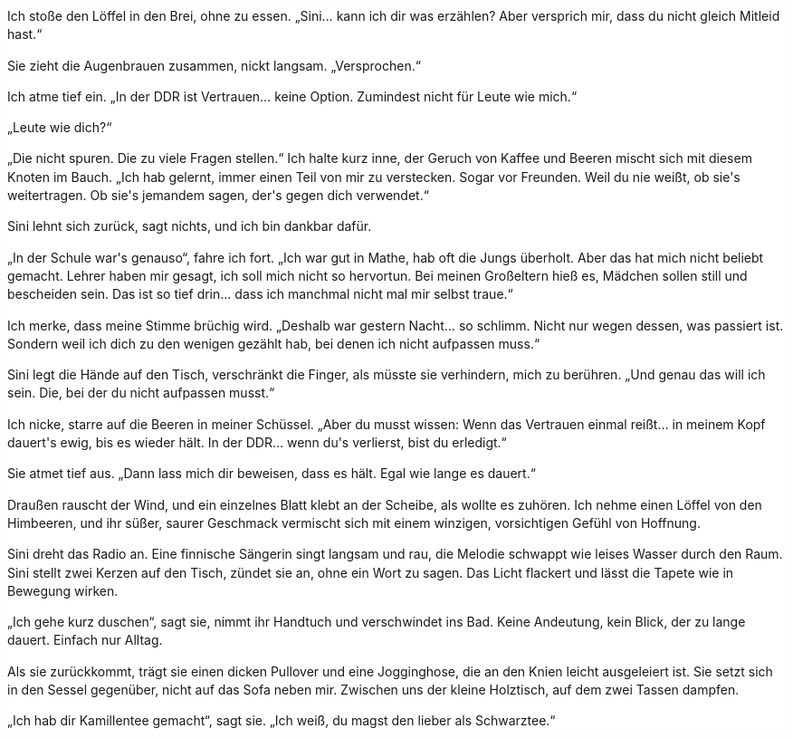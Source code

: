 Ich stoße den Löffel in den Brei, ohne zu essen. „Sini… kann ich dir was
erzählen? Aber versprich mir, dass du nicht gleich Mitleid hast.“

Sie zieht die Augenbrauen zusammen, nickt langsam. „Versprochen.“

Ich atme tief ein. „In der DDR ist Vertrauen… keine Option. Zumindest nicht für
Leute wie mich.“

„Leute wie dich?“

„Die nicht spuren. Die zu viele Fragen stellen.“ Ich halte kurz inne, der Geruch
von Kaffee und Beeren mischt sich mit diesem Knoten im Bauch. „Ich hab gelernt,
immer einen Teil von mir zu verstecken. Sogar vor Freunden. Weil du nie weißt,
ob sie's weitertragen. Ob sie's jemandem sagen, der's gegen dich verwendet.“

Sini lehnt sich zurück, sagt nichts, und ich bin dankbar dafür.

„In der Schule war's genauso“, fahre ich fort. „Ich war gut in Mathe, hab oft
die Jungs überholt. Aber das hat mich nicht beliebt gemacht. Lehrer haben mir
gesagt, ich soll mich nicht so hervortun. Bei meinen Großeltern hieß es, Mädchen
sollen still und bescheiden sein. Das ist so tief drin… dass ich manchmal nicht
mal mir selbst traue.“

Ich merke, dass meine Stimme brüchig wird. „Deshalb war gestern Nacht… so
schlimm. Nicht nur wegen dessen, was passiert ist. Sondern weil ich dich zu den
wenigen gezählt hab, bei denen ich nicht aufpassen muss.“

Sini legt die Hände auf den Tisch, verschränkt die Finger, als müsste sie
verhindern, mich zu berühren. „Und genau das will ich sein. Die, bei der du
nicht aufpassen musst.“

Ich nicke, starre auf die Beeren in meiner Schüssel. „Aber du musst wissen: Wenn
das Vertrauen einmal reißt… in meinem Kopf dauert's ewig, bis es wieder hält. In
der DDR… wenn du's verlierst, bist du erledigt.“

Sie atmet tief aus. „Dann lass mich dir beweisen, dass es hält. Egal wie lange
es dauert.“

Draußen rauscht der Wind, und ein einzelnes Blatt klebt an der Scheibe, als
wollte es zuhören. Ich nehme einen Löffel von den Himbeeren, und ihr süßer,
saurer Geschmack vermischt sich mit einem winzigen, vorsichtigen Gefühl von
Hoffnung.

Sini dreht das Radio an. Eine finnische Sängerin singt langsam und rau, die
Melodie schwappt wie leises Wasser durch den Raum. Sini stellt zwei Kerzen auf
den Tisch, zündet sie an, ohne ein Wort zu sagen. Das Licht flackert und lässt
die Tapete wie in Bewegung wirken.

„Ich gehe kurz duschen“, sagt sie, nimmt ihr Handtuch und verschwindet ins Bad.
Keine Andeutung, kein Blick, der zu lange dauert. Einfach nur Alltag.

Als sie zurückkommt, trägt sie einen dicken Pullover und eine Jogginghose, die
an den Knien leicht ausgeleiert ist. Sie setzt sich in den Sessel gegenüber,
nicht auf das Sofa neben mir. Zwischen uns der kleine Holztisch, auf dem zwei
Tassen dampfen.

„Ich hab dir Kamillentee gemacht“, sagt sie. „Ich weiß, du magst den lieber als
Schwarztee.“
